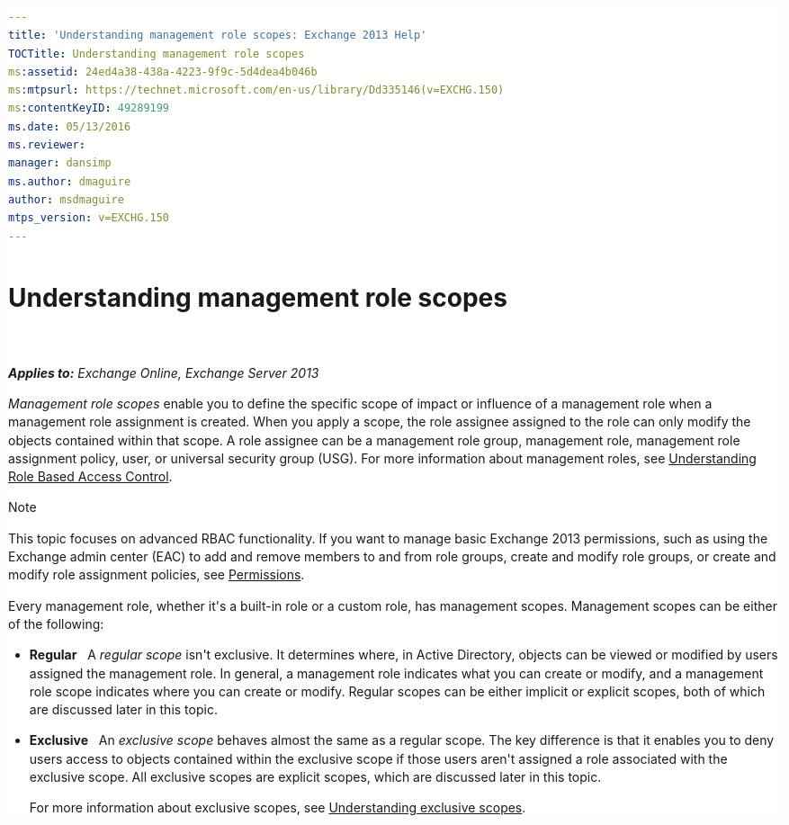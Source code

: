 ```yaml
---
title: 'Understanding management role scopes: Exchange 2013 Help'
TOCTitle: Understanding management role scopes
ms:assetid: 24ed4a38-438a-4223-9f9c-5d4dea4b046b
ms:mtpsurl: https://technet.microsoft.com/en-us/library/Dd335146(v=EXCHG.150)
ms:contentKeyID: 49289199
ms.date: 05/13/2016
ms.reviewer: 
manager: dansimp
ms.author: dmaguire
author: msdmaguire
mtps_version: v=EXCHG.150
---
```


# Understanding management role scopes

 

_**Applies to:** Exchange Online, Exchange Server 2013_


*Management role scopes* enable you to define the specific scope of impact or influence of a management role when a management role assignment is created. When you apply a scope, the role assignee assigned to the role can only modify the objects contained within that scope. A role assignee can be a management role group, management role, management role assignment policy, user, or universal security group (USG). For more information about management roles, see [Understanding Role Based Access Control](understanding-role-based-access-control-exchange-2013-help.md).


> [!NOTE]
> This topic focuses on advanced RBAC functionality. If you want to manage basic Exchange 2013 permissions, such as using the Exchange admin center (EAC) to add and remove members to and from role groups, create and modify role groups, or create and modify role assignment policies, see <A href="permissions-exchange-2013-help.md">Permissions</A>.



Every management role, whether it's a built-in role or a custom role, has management scopes. Management scopes can be either of the following:

  - **Regular**   A *regular scope* isn't exclusive. It determines where, in Active Directory, objects can be viewed or modified by users assigned the management role. In general, a management role indicates what you can create or modify, and a management role scope indicates where you can create or modify. Regular scopes can be either implicit or explicit scopes, both of which are discussed later in this topic.

  - **Exclusive**   An *exclusive scope* behaves almost the same as a regular scope. The key difference is that it enables you to deny users access to objects contained within the exclusive scope if those users aren't assigned a role associated with the exclusive scope. All exclusive scopes are explicit scopes, which are discussed later in this topic.
    
    For more information about exclusive scopes, see [Understanding exclusive scopes](understanding-exclusive-scopes-exchange-2013-help.md).
